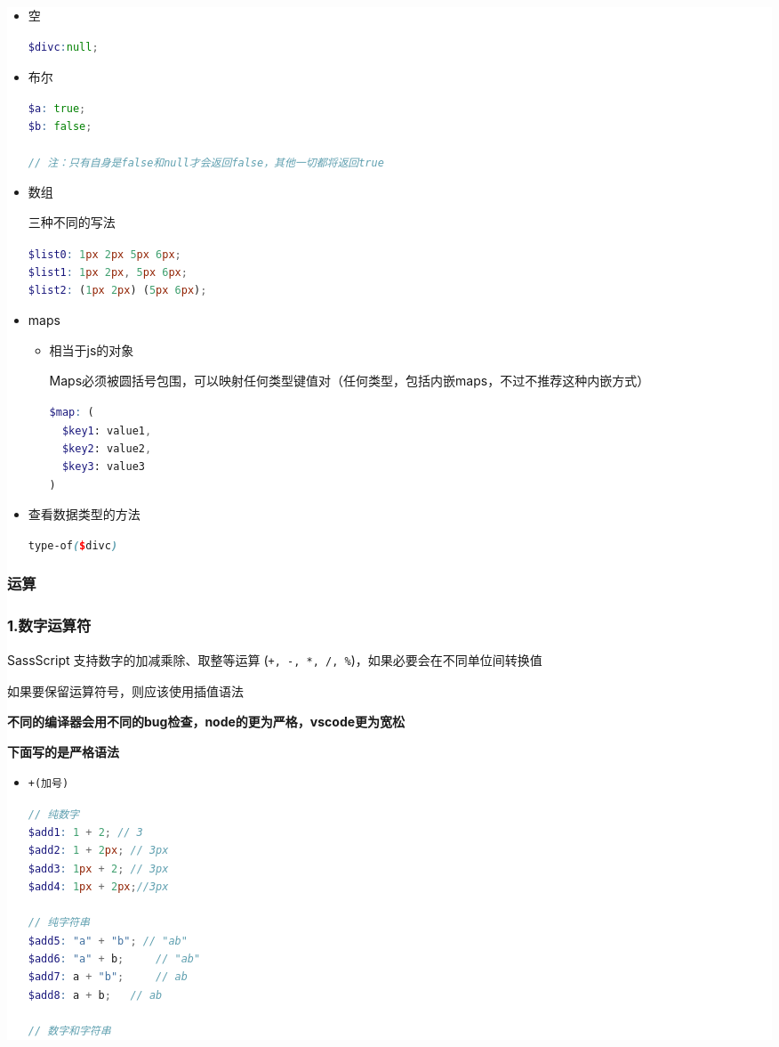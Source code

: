 - 空

  ```scss
  $divc:null;
  ```

- 布尔

  ~~~scss
  $a: true;
  $b: false;
  
  // 注：只有自身是false和null才会返回false，其他一切都将返回true
  ~~~

- 数组

  三种不同的写法

  ~~~scss
  $list0: 1px 2px 5px 6px;
  $list1: 1px 2px, 5px 6px;
  $list2: (1px 2px) (5px 6px);
  ~~~

- maps

  - 相当于js的对象

    Maps必须被圆括号包围，可以映射任何类型键值对（任何类型，包括内嵌maps，不过不推荐这种内嵌方式）

    ~~~scss
    $map: ( 
      $key1: value1, 
      $key2: value2, 
      $key3: value3 
    )
    ~~~

- 查看数据类型的方法

  ```scss
  type-of($divc)
  ```

### 运算

### 1.数字运算符

SassScript 支持数字的加减乘除、取整等运算 (`+, -, *, /, %`)，如果必要会在不同单位间转换值

如果要保留运算符号，则应该使用插值语法

**不同的编译器会用不同的bug检查，node的更为严格，vscode更为宽松**

**下面写的是严格语法**

- `+(加号)`

  ~~~scss
  // 纯数字
  $add1: 1 + 2;	// 3
  $add2: 1 + 2px; // 3px
  $add3: 1px + 2; // 3px
  $add4: 1px + 2px;//3px
  
  // 纯字符串
  $add5: "a" + "b"; // "ab"
  $add6: "a" + b;	  // "ab"
  $add7: a + "b";	  // ab
  $add8: a + b;	  // ab
  
  // 数字和字符串
  ~~~